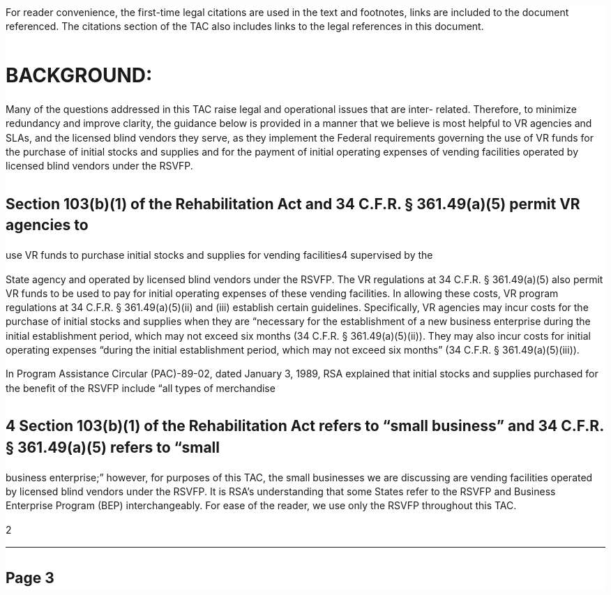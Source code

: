 
For reader convenience, the first-time legal citations are used in the text and footnotes, links are
included to the document referenced. The citations section of the TAC also includes links to the
legal references in this document.

# BACKGROUND:

Many of the questions addressed in this TAC raise legal and operational issues that are inter-
related. Therefore, to minimize redundancy and improve clarity, the guidance below is provided
in a manner that we believe is most helpful to VR agencies and SLAs, and the licensed blind
vendors they serve, as they implement the Federal requirements governing the use of VR funds
for the purchase of initial stocks and supplies and for the payment of initial operating expenses of
vending facilities operated by licensed blind vendors under the RSVFP.

## Section 103(b)(1) of the Rehabilitation Act and 34 C.F.R. § 361.49(a)(5) permit VR agencies to
use VR funds to purchase initial stocks and supplies for vending facilities4 supervised by the

State agency and operated by licensed blind vendors under the RSVFP. The VR regulations at 34
C.F.R. § 361.49(a)(5) also permit VR funds to be used to pay for initial operating expenses of
these vending facilities. In allowing these costs, VR program regulations at 34 C.F.R.
§ 361.49(a)(5)(ii) and (iii) establish certain guidelines. Specifically, VR agencies may incur costs
for the purchase of initial stocks and supplies when they are “necessary for the establishment of a
new business enterprise during the initial establishment period, which may not exceed six
months (34 C.F.R. § 361.49(a)(5)(ii)). They may also incur costs for initial operating expenses
“during the initial establishment period, which may not exceed six months” (34 C.F.R.
§ 361.49(a)(5)(iii)).

In Program Assistance Circular (PAC)-89-02, dated January 3, 1989, RSA explained that initial
stocks and supplies purchased for the benefit of the RSVFP include “all types of merchandise


## 4 Section 103(b)(1) of the Rehabilitation Act refers to “small business” and 34 C.F.R. § 361.49(a)(5) refers to “small
business enterprise;” however, for purposes of this TAC, the small businesses we are discussing are vending
facilities operated by licensed blind vendors under the RSVFP. It is RSA’s understanding that some States refer to
the RSVFP and Business Enterprise Program (BEP) interchangeably. For ease of the reader, we use only the RSVFP
throughout this TAC.

2




---
## Page 3

